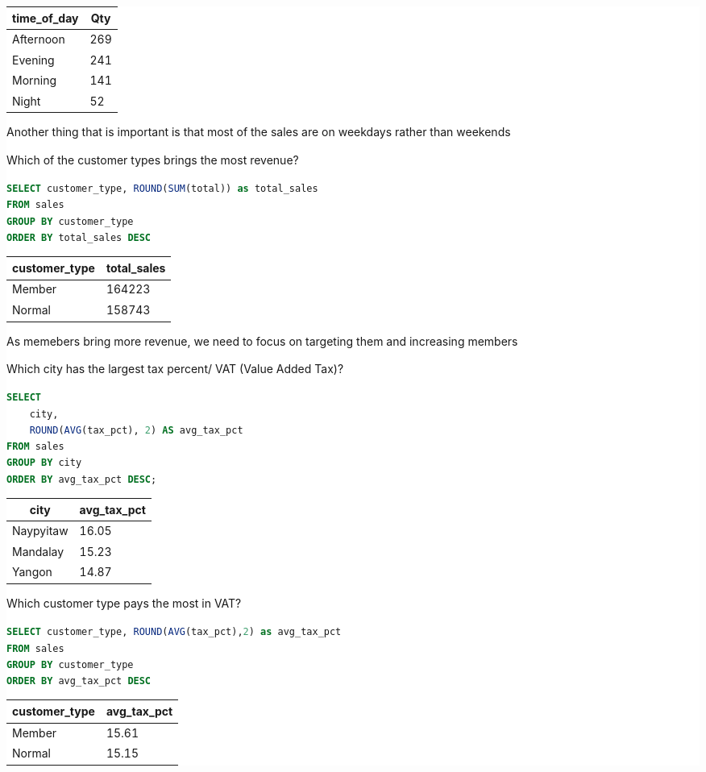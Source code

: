 |time_of_day|Qty|
|-----|-----|
|Afternoon|	269|
|Evening|	241|
|Morning|	141|
|Night|		52|

Another thing that is important is that most of the sales are on weekdays rather than weekends



Which of the customer types brings the most revenue?
```SQL 
SELECT customer_type, ROUND(SUM(total)) as total_sales
FROM sales
GROUP BY customer_type 
ORDER BY total_sales DESC
```
|customer_type |total_sales|
|-----|-----|
|Member|	164223|
|Normal|	158743|

As memebers bring more revenue, we need to focus on targeting them and increasing members 

Which city has the largest tax percent/ VAT (Value Added Tax)?
```SQL
SELECT
	city,
    ROUND(AVG(tax_pct), 2) AS avg_tax_pct
FROM sales
GROUP BY city 
ORDER BY avg_tax_pct DESC;
```
|city |avg_tax_pct|
|-----|-----|
|Naypyitaw|	16.05|
|Mandalay|	15.23|
|Yangon|	14.87|

Which customer type pays the most in VAT?
```SQL 
SELECT customer_type, ROUND(AVG(tax_pct),2) as avg_tax_pct
FROM sales
GROUP BY customer_type 
ORDER BY avg_tax_pct DESC
```
|customer_type |avg_tax_pct|
|-----|-----|
|Member|	15.61|
|Normal|	15.15|
